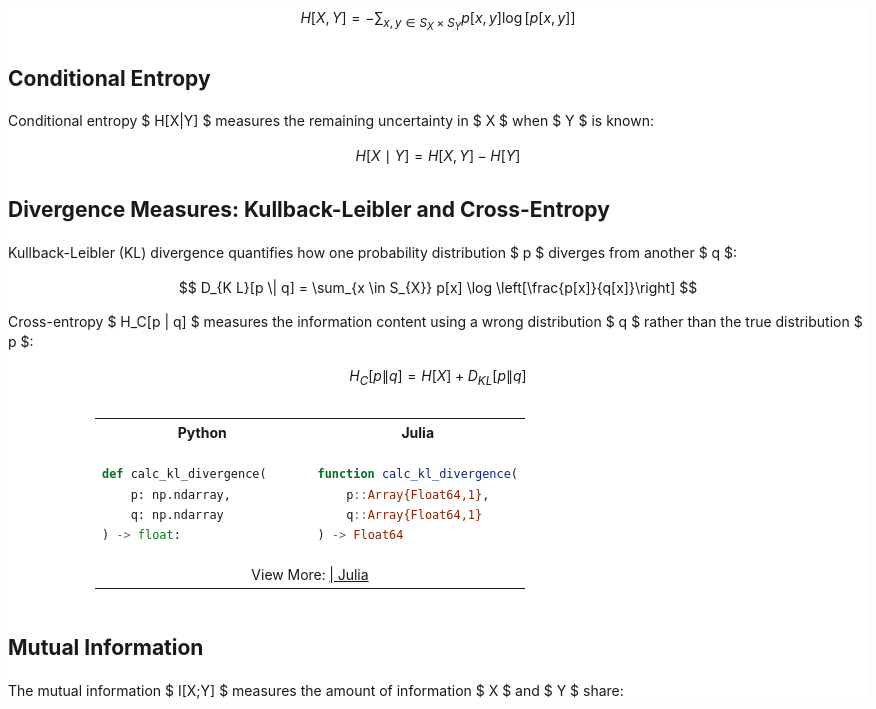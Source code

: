 $$
H[X, Y] = -\sum_{x, y \in S_{X} \times S_{Y}} p[x, y] \log [p[x, y]]
$$

## Conditional Entropy

Conditional entropy $ H[X|Y] $ measures the remaining uncertainty in $ X $ when $ Y $ is known:

$$
H[X \mid Y] = H[X, Y] - H[Y]
$$

## Divergence Measures: Kullback-Leibler and Cross-Entropy

Kullback-Leibler (KL) divergence quantifies how one probability distribution $ p $ diverges from another $ q $:

$$
D_{K L}[p \| q] = \sum_{x \in S_{X}} p[x] \log \left[\frac{p[x]}{q[x]}\right]
$$

Cross-entropy $ H_C[p \| q] $ measures the information content using a wrong distribution $ q $ rather than the true distribution $ p $:

$$
H_{C}[p \| q] = H[X] + D_{K L}[p \| q]
$$

<div style="display: flex; justify-content: center;"><table style="width:80%"><tr><th style="width:50%; text-align: center">Python</th><th style="width:50%; text-align: center">Julia</th></tr><tr><td style="border: 1px solid transparent">

```python
def calc_kl_divergence(
    p: np.ndarray,
    q: np.ndarray
) -> float:
```
</td><td style="border: 1px solid transparent">

```julia
function calc_kl_divergence(
    p::Array{Float64,1},
    q::Array{Float64,1}
) -> Float64
```
</td></tr><tr><td colspan="2" style="text-align: center">View More: <a href="https://www.github.com/risklabai/RiskLabAI

.py">Python</a> | <a href="https://www.github.com/risklabai/RiskLabAI.jl">Julia</a></td></tr></table></div>

## Mutual Information

The mutual information $ I[X;Y] $ measures the amount of information $ X $ and $ Y $ share:
